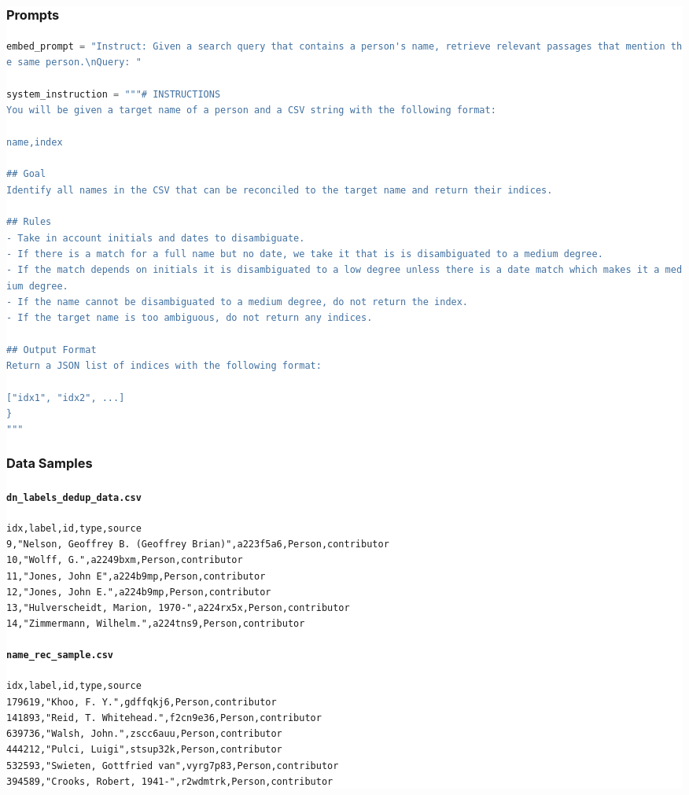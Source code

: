 ### Prompts

```python
embed_prompt = "Instruct: Given a search query that contains a person's name, retrieve relevant passages that mention the same person.\nQuery: "

system_instruction = """# INSTRUCTIONS
You will be given a target name of a person and a CSV string with the following format:

name,index

## Goal
Identify all names in the CSV that can be reconciled to the target name and return their indices.

## Rules
- Take in account initials and dates to disambiguate.
- If there is a match for a full name but no date, we take it that is is disambiguated to a medium degree.
- If the match depends on initials it is disambiguated to a low degree unless there is a date match which makes it a medium degree.
- If the name cannot be disambiguated to a medium degree, do not return the index.
- If the target name is too ambiguous, do not return any indices.

## Output Format
Return a JSON list of indices with the following format:

["idx1", "idx2", ...]
}
"""
```

### Data Samples

#### `dn_labels_dedup_data.csv`

```csv
idx,label,id,type,source
9,"Nelson, Geoffrey B. (Geoffrey Brian)",a223f5a6,Person,contributor
10,"Wolff, G.",a2249bxm,Person,contributor
11,"Jones, John E",a224b9mp,Person,contributor
12,"Jones, John E.",a224b9mp,Person,contributor
13,"Hulverscheidt, Marion, 1970-",a224rx5x,Person,contributor
14,"Zimmermann, Wilhelm.",a224tns9,Person,contributor
```

#### `name_rec_sample.csv`

```csv
idx,label,id,type,source
179619,"Khoo, F. Y.",gdffqkj6,Person,contributor
141893,"Reid, T. Whitehead.",f2cn9e36,Person,contributor
639736,"Walsh, John.",zscc6auu,Person,contributor
444212,"Pulci, Luigi",stsup32k,Person,contributor
532593,"Swieten, Gottfried van",vyrg7p83,Person,contributor
394589,"Crooks, Robert, 1941-",r2wdmtrk,Person,contributor
```
